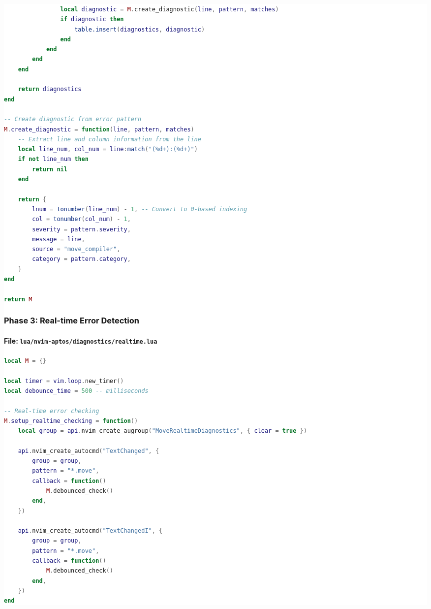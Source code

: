 ```lua
                local diagnostic = M.create_diagnostic(line, pattern, matches)
                if diagnostic then
                    table.insert(diagnostics, diagnostic)
                end
            end
        end
    end
    
    return diagnostics
end

-- Create diagnostic from error pattern
M.create_diagnostic = function(line, pattern, matches)
    -- Extract line and column information from the line
    local line_num, col_num = line:match("(%d+):(%d+)")
    if not line_num then
        return nil
    end
    
    return {
        lnum = tonumber(line_num) - 1, -- Convert to 0-based indexing
        col = tonumber(col_num) - 1,
        severity = pattern.severity,
        message = line,
        source = "move_compiler",
        category = pattern.category,
    }
end

return M
```

### Phase 3: Real-time Error Detection

#### File: `lua/nvim-aptos/diagnostics/realtime.lua`

```lua
local M = {}

local timer = vim.loop.new_timer()
local debounce_time = 500 -- milliseconds

-- Real-time error checking
M.setup_realtime_checking = function()
    local group = api.nvim_create_augroup("MoveRealtimeDiagnostics", { clear = true })
    
    api.nvim_create_autocmd("TextChanged", {
        group = group,
        pattern = "*.move",
        callback = function()
            M.debounced_check()
        end,
    })
    
    api.nvim_create_autocmd("TextChangedI", {
        group = group,
        pattern = "*.move",
        callback = function()
            M.debounced_check()
        end,
    })
end

```